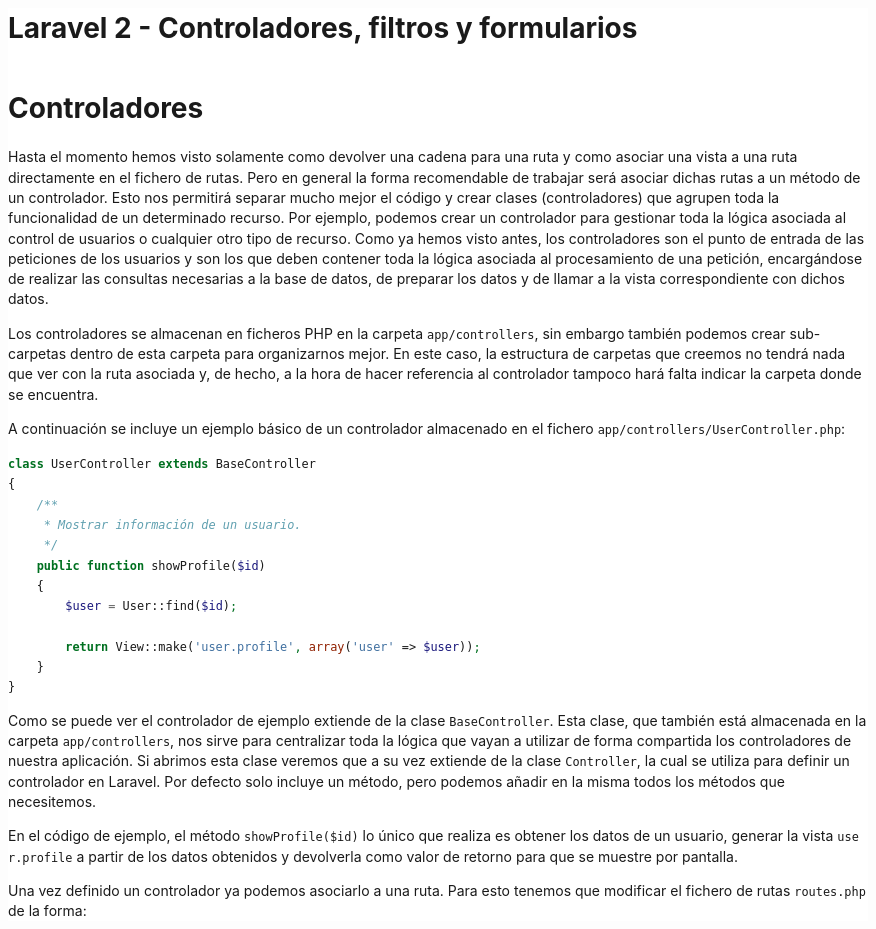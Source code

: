 # Laravel 2 - Controladores, filtros y formularios






# Controladores

Hasta el momento hemos visto solamente como devolver una cadena para una ruta y como asociar una vista a una ruta directamente en el fichero de rutas. Pero en general la forma recomendable de trabajar será asociar dichas rutas a un método de un controlador. Esto nos permitirá separar mucho mejor el código y crear clases (controladores) que agrupen toda la funcionalidad de un determinado recurso. Por ejemplo, podemos crear un controlador para gestionar toda la lógica asociada al control de usuarios o cualquier otro tipo de recurso. Como ya hemos visto antes, los controladores son el punto de entrada de las peticiones de los usuarios y son los que deben contener toda la lógica asociada al procesamiento de una petición, encargándose de realizar las consultas necesarias a la base de datos, de preparar los datos y de llamar a la vista correspondiente con dichos datos.

Los controladores se almacenan en ficheros PHP en la carpeta `app/controllers`, sin embargo también podemos crear sub-carpetas dentro de esta carpeta para organizarnos mejor. En este caso, la estructura de carpetas que creemos no tendrá nada que ver con la ruta asociada y, de hecho, a la hora de hacer referencia al controlador tampoco hará falta indicar la carpeta donde se encuentra.

A continuación se incluye un ejemplo básico de un controlador almacenado en el fichero `app/controllers/UserController.php`:


```php
class UserController extends BaseController
{
    /**
     * Mostrar información de un usuario.
     */
    public function showProfile($id)
    {
        $user = User::find($id);

        return View::make('user.profile', array('user' => $user));
    }
}
```

Como se puede ver el controlador de ejemplo extiende de la clase `BaseController`. Esta clase, que también está almacenada en la carpeta `app/controllers`, nos sirve para centralizar toda la lógica que vayan a utilizar de forma compartida los controladores de nuestra aplicación. Si abrimos esta clase veremos que a su vez extiende de la clase `Controller`, la cual se utiliza para definir un controlador en Laravel. Por defecto solo incluye un método, pero podemos añadir en la misma todos los métodos que necesitemos.

En el código de ejemplo, el método `showProfile($id)` lo único que realiza es obtener los datos de un usuario, generar la vista `user.profile` a partir de los datos obtenidos y devolverla como valor de retorno para que se muestre por pantalla.

Una vez definido un controlador ya podemos asociarlo a una ruta. Para esto tenemos que modificar el fichero de rutas `routes.php` de la forma:

